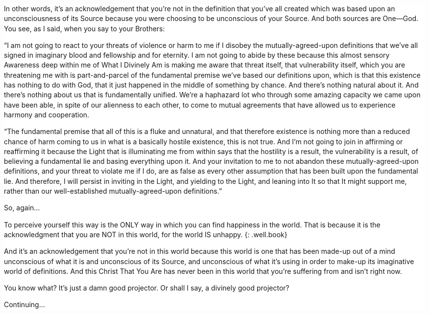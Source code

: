 In other words, it&rsquo;s an acknowledgement that you&rsquo;re not in
the definition that you&rsquo;ve all created which was based upon an
unconsciousness of its Source because you were choosing to be
unconscious of your Source. And both sources are One&mdash;God. You see,
as I said, when you say to your Brothers:

&ldquo;I am not going to react to your threats of violence or harm to me
if I disobey the mutually-agreed-upon definitions that we&rsquo;ve all
signed in imaginary blood and fellowship and for eternity. I am not
going to abide by these because this almost sensory Awareness deep
within me of What I Divinely Am is making me aware that threat itself,
that vulnerability itself, which you are threatening me with is
part-and-parcel of the fundamental premise we&rsquo;ve based our
definitions upon, which is that this existence has nothing to do with
God, that it just happened in the middle of something by chance. And
there&rsquo;s nothing natural about it. And there&rsquo;s nothing about
us that is fundamentally unified. We&rsquo;re a haphazard lot who
through some amazing capacity we came upon have been able, in spite of
our alienness to each other, to come to mutual agreements that have
allowed us to experience harmony and cooperation.

&ldquo;The fundamental premise that all of this is a fluke and
unnatural, and that therefore existence is nothing more than a reduced
chance of harm coming to us in what is a basically hostile existence,
this is not true.  And I&rsquo;m not going to join in affirming or
reaffirming it because the Light that is illuminating me from within
says that the hostility is a result, the vulnerability is a result, of
believing a fundamental lie and basing everything upon it. And your
invitation to me to not abandon these mutually-agreed-upon definitions,
and your threat to violate me if I do, are as false as every other
assumption that has been built upon the fundamental lie. And therefore,
I will persist in inviting in the Light, and yielding to the Light, and
leaning into It so that It might support me, rather than our
well-established mutually-agreed-upon definitions.&rdquo;

So, again&hellip;

To perceive yourself this way is
the ONLY way in which you can find happiness in the world. That is
because it is the acknowledgment that you are NOT in this world, for the
world IS unhappy.
{: .well.book}

And it&rsquo;s an acknowledgement that you&rsquo;re not in this world
because this world is one that has been made-up out of a mind
unconscious of what it is and unconscious of its Source, and unconscious
of what it&rsquo;s using in order to make-up its imaginative world of
definitions. And this Christ That You Are has never been in this world
that you&rsquo;re suffering from and isn&rsquo;t right now.

You know what? It&rsquo;s just a damn good projector. Or shall I say, a
divinely good projector?

Continuing&hellip;
